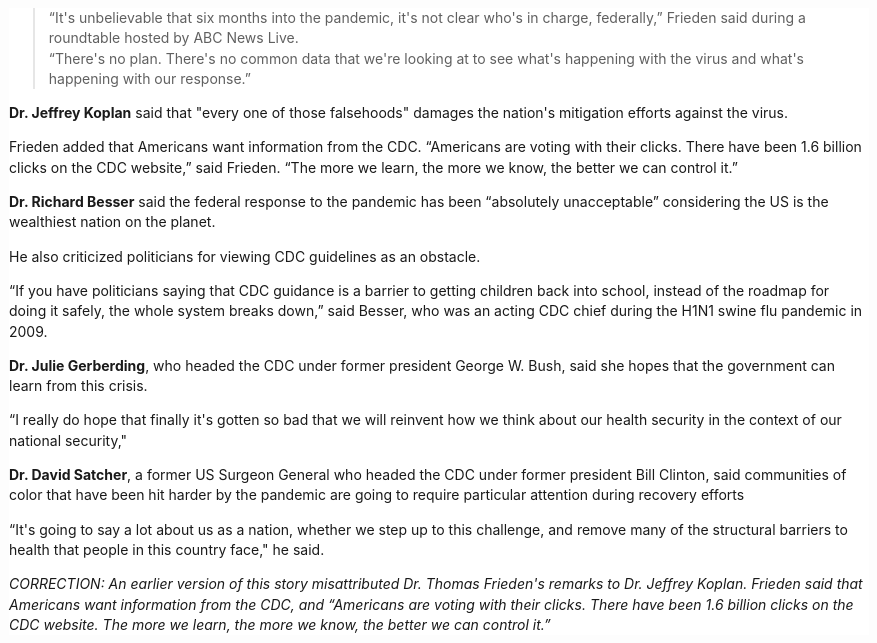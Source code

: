 <div class="Box-sc-1fet97o-0 block-quote__Container-sc-98e3ot-0 kunFKx">

> “It's unbelievable that six months into the pandemic, it's not clear
> who's in charge, federally,” Frieden said during a roundtable hosted
> by ABC News Live.  
> “There's no plan. There's no common data that we're looking at to see
> what's happening with the virus and what's happening with our
> response.”

</div>

**Dr. Jeffrey Koplan** said that "every one of those falsehoods" damages
the nation's mitigation efforts against the virus.

Frieden added that Americans want information from the CDC. “Americans
are voting with their clicks. There have been 1.6 billion clicks on the
CDC website,” said Frieden. “The more we learn, the more we know, the
better we can control it.”

**Dr. Richard Besser** said the federal response to the pandemic has
been “absolutely unacceptable” considering the US is the wealthiest
nation on the planet.

He also criticized politicians for viewing CDC guidelines as an
obstacle.

“If you have politicians saying that CDC guidance is a barrier to
getting children back into school, instead of the roadmap for doing it
safely, the whole system breaks down,” said Besser, who was an acting
CDC chief during the H1N1 swine flu pandemic in 2009.

**Dr. Julie Gerberding**, who headed the CDC under former president
George W. Bush, said she hopes that the government can learn from this
crisis.

“I really do hope that finally it's gotten so bad that we will reinvent
how we think about our health security in the context of our national
security," 

**Dr. David Satcher**, a former US Surgeon General who headed the CDC
under former president Bill Clinton, said communities of color that have
been hit harder by the pandemic are going to require particular
attention during recovery efforts

“It's going to say a lot about us as a nation, whether we step up to
this challenge, and remove many of the structural barriers to health
that people in this country face," he said.

*CORRECTION: An earlier version of this story misattributed Dr. Thomas
Frieden's remarks to Dr. Jeffrey Koplan. Frieden said that Americans
want information from the CDC, and “Americans are voting with their
clicks. There have been 1.6 billion clicks on the CDC website. The more
we learn, the more we know, the better we can control it.”*

</div>

<div class="sc-eHgmQL sc-hmzhuo kwTdMY" open="false">
